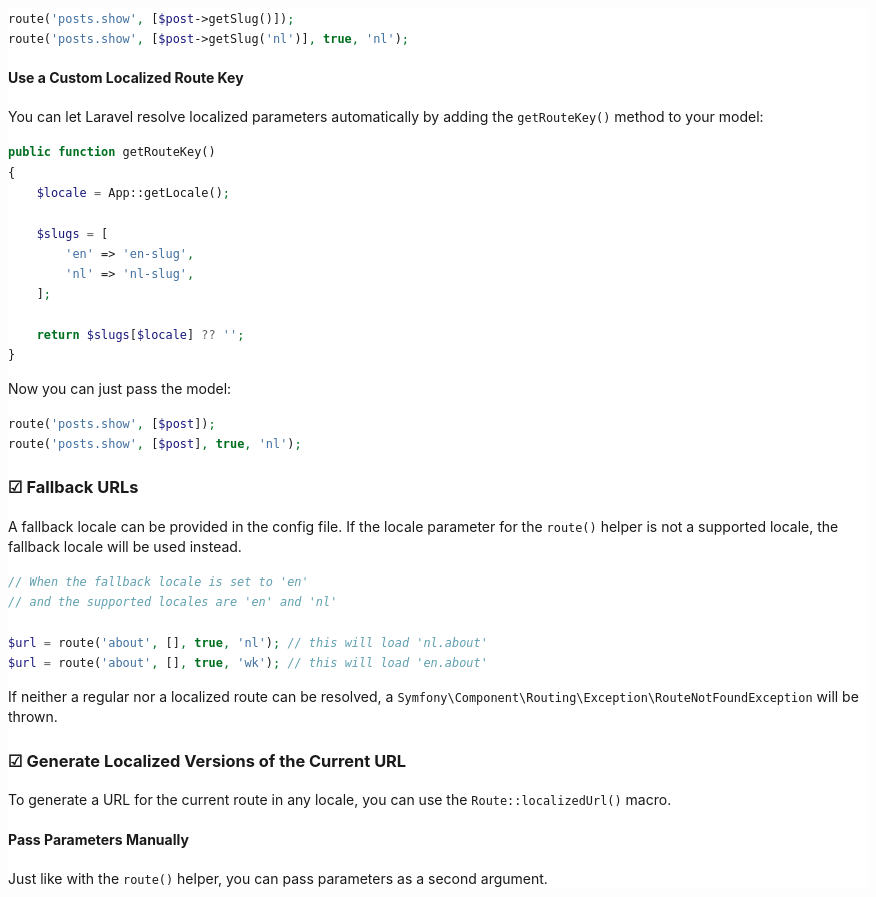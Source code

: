 ```php
route('posts.show', [$post->getSlug()]);
route('posts.show', [$post->getSlug('nl')], true, 'nl');
```

#### Use a Custom Localized Route Key

You can let Laravel resolve localized parameters automatically by adding the `getRouteKey()` method to your model:

```php
public function getRouteKey()
{
    $locale = App::getLocale();
    
    $slugs = [
        'en' => 'en-slug',
        'nl' => 'nl-slug',
    ];

    return $slugs[$locale] ?? '';
}
```

Now you can just pass the model:

```php
route('posts.show', [$post]);
route('posts.show', [$post], true, 'nl');
```

### ☑ Fallback URLs

A fallback locale can be provided in the config file.
If the locale parameter for the `route()` helper is not a supported locale, the fallback locale will be used instead.

```php
// When the fallback locale is set to 'en'
// and the supported locales are 'en' and 'nl'

$url = route('about', [], true, 'nl'); // this will load 'nl.about'
$url = route('about', [], true, 'wk'); // this will load 'en.about'
```

If neither a regular nor a localized route can be resolved, a `Symfony\Component\Routing\Exception\RouteNotFoundException` will be thrown.

### ☑ Generate Localized Versions of the Current URL

To generate a URL for the current route in any locale, you can use the `Route::localizedUrl()` macro.

#### Pass Parameters Manually

Just like with the `route()` helper, you can pass parameters as a second argument.
